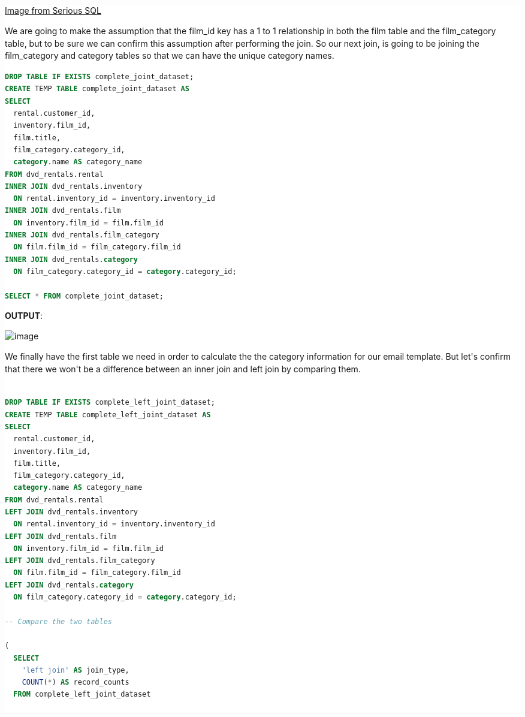 [Image from Serious SQL](https://www.datawithdanny.com/)

We are going to make the assumption that the film_id key has a 1 to 1 relationship in both the film table and the film_category table, but to be sure we can confirm this assumption after performing the join. So our next join, is going to be joining the film_category and category tables so that we can have the unique category names. 

``` sql
DROP TABLE IF EXISTS complete_joint_dataset;
CREATE TEMP TABLE complete_joint_dataset AS 
SELECT
  rental.customer_id,
  inventory.film_id,
  film.title, 
  film_category.category_id,
  category.name AS category_name
FROM dvd_rentals.rental
INNER JOIN dvd_rentals.inventory
  ON rental.inventory_id = inventory.inventory_id
INNER JOIN dvd_rentals.film
  ON inventory.film_id = film.film_id
INNER JOIN dvd_rentals.film_category
  ON film.film_id = film_category.film_id
INNER JOIN dvd_rentals.category
  ON film_category.category_id = category.category_id;
  
SELECT * FROM complete_joint_dataset;

```

**OUTPUT**:

<img width="1162" alt="image" src="https://user-images.githubusercontent.com/77873198/176776375-275f878b-2374-421b-8fec-ac52ce9497cc.png">


We finally have the first table we need in order to calculate the the category information for our email template. But let's confirm that there we won't be a difference between an inner join and left join by comparing them. 

``` sql

DROP TABLE IF EXISTS complete_left_joint_dataset;
CREATE TEMP TABLE complete_left_joint_dataset AS 
SELECT
  rental.customer_id,
  inventory.film_id,
  film.title,
  film_category.category_id,
  category.name AS category_name
FROM dvd_rentals.rental
LEFT JOIN dvd_rentals.inventory
  ON rental.inventory_id = inventory.inventory_id
LEFT JOIN dvd_rentals.film
  ON inventory.film_id = film.film_id
LEFT JOIN dvd_rentals.film_category
  ON film.film_id = film_category.film_id
LEFT JOIN dvd_rentals.category
  ON film_category.category_id = category.category_id;
  
-- Compare the two tables

(
  SELECT
    'left join' AS join_type,
    COUNT(*) AS record_counts
  FROM complete_left_joint_dataset
  
```